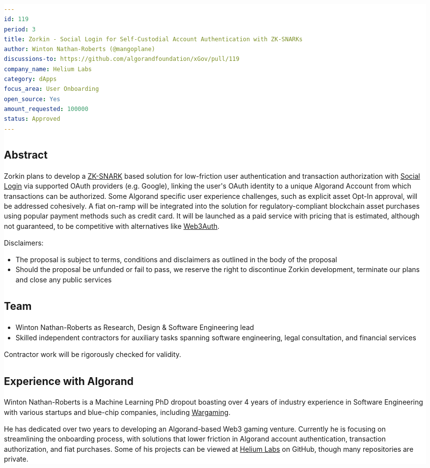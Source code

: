 ```yaml
---
id: 119
period: 3
title: Zorkin - Social Login for Self-Custodial Account Authentication with ZK-SNARKs
author: Winton Nathan-Roberts (@mangoplane)
discussions-to: https://github.com/algorandfoundation/xGov/pull/119
company_name: Helium Labs
category: dApps
focus_area: User Onboarding
open_source: Yes
amount_requested: 100000
status: Approved
---
```


## Abstract
Zorkin plans to develop a <a href="https://z.cash/learn/what-are-zk-snarks/" target="_blank">ZK-SNARK</a> based solution for low-friction user authentication and transaction authorization with <a href="https://en.wikipedia.org/wiki/Social_login" target="_blank">Social Login</a> via supported OAuth providers (e.g. Google), linking the user's OAuth identity to a unique Algorand Account from which transactions can be authorized. Some Algorand specific user experience challenges, such as explicit asset Opt-In approval, will be addressed cohesively. A fiat on-ramp will be integrated into the solution for regulatory-compliant blockchain asset purchases using popular payment methods such as credit card. It will be launched as a paid service with pricing that is estimated, although not guaranteed, to be competitive with alternatives like <a href="https://web3auth.io/" target="_blank">Web3Auth</a>.

Disclaimers:
- The proposal is subject to terms, conditions and disclaimers as outlined in the body of the proposal
- Should the proposal be unfunded or fail to pass, we reserve the right to discontinue Zorkin development, terminate our plans and close any public services

## Team
- Winton Nathan-Roberts as Research, Design & Software Engineering lead
- Skilled independent contractors for auxiliary tasks spanning software engineering, legal consultation, and financial services

Contractor work will be rigorously checked for validity.

## Experience with Algorand

Winton Nathan-Roberts is a Machine Learning PhD dropout boasting over 4 years of industry experience in Software Engineering with various startups and blue-chip companies, including <a href="https://wargaming.com/en/" target="_blank">Wargaming</a>.

He has dedicated over two years to developing an Algorand-based Web3 gaming venture. Currently he is focusing on streamlining the onboarding process, with solutions that lower friction in Algorand account authentication, transaction authorization, and fiat purchases. Some of his projects can be viewed at <a href="https://github.com/Helium-Labs/" target="_blank">Helium Labs</a> on GitHub, though many repositories are private.
